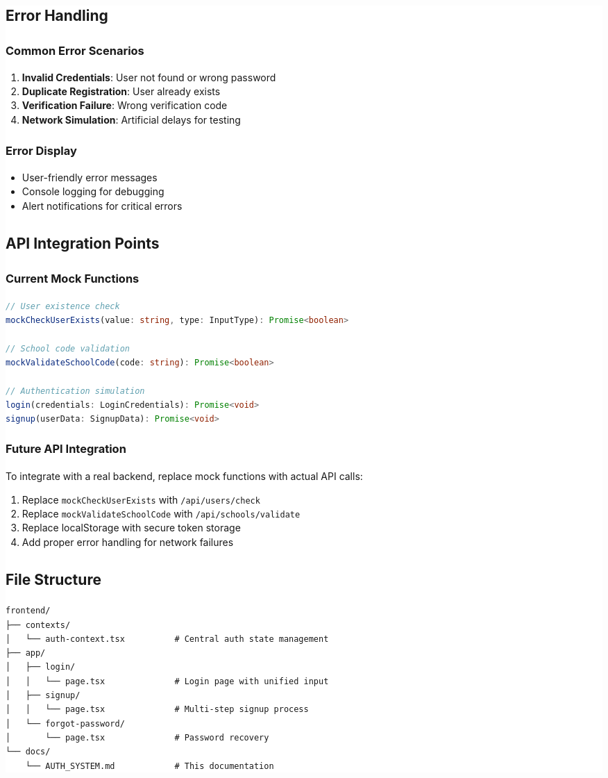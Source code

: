 ## Error Handling

### Common Error Scenarios

1. **Invalid Credentials**: User not found or wrong password
2. **Duplicate Registration**: User already exists
3. **Verification Failure**: Wrong verification code
4. **Network Simulation**: Artificial delays for testing

### Error Display

- User-friendly error messages
- Console logging for debugging
- Alert notifications for critical errors

## API Integration Points

### Current Mock Functions

```typescript
// User existence check
mockCheckUserExists(value: string, type: InputType): Promise<boolean>

// School code validation
mockValidateSchoolCode(code: string): Promise<boolean>

// Authentication simulation
login(credentials: LoginCredentials): Promise<void>
signup(userData: SignupData): Promise<void>
```

### Future API Integration

To integrate with a real backend, replace mock functions with actual API calls:

1. Replace `mockCheckUserExists` with `/api/users/check`
2. Replace `mockValidateSchoolCode` with `/api/schools/validate`
3. Replace localStorage with secure token storage
4. Add proper error handling for network failures

## File Structure

```
frontend/
├── contexts/
│   └── auth-context.tsx          # Central auth state management
├── app/
│   ├── login/
│   │   └── page.tsx              # Login page with unified input
│   ├── signup/
│   │   └── page.tsx              # Multi-step signup process
│   └── forgot-password/
│       └── page.tsx              # Password recovery
└── docs/
    └── AUTH_SYSTEM.md            # This documentation
```
